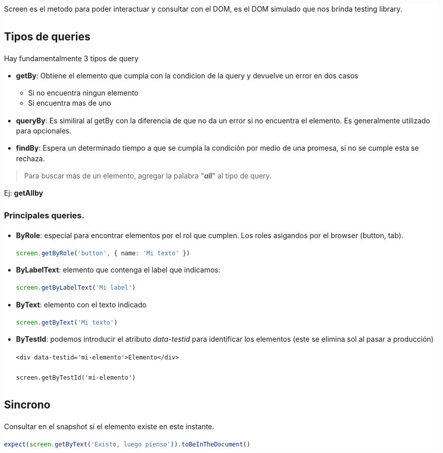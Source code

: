 Screen es el metodo para poder interactuar y consultar con el DOM, es el DOM simulado que nos brinda testing library.

## Tipos de queries

Hay fundamentalmente 3 tipos de query

  - **getBy**: Obtiene el elemento que cumpla con la condicion de la query y devuelve un error en dos casos
    - Si no encuentra ningun elemento
    - Si encuentra mas de uno

  - **queryBy**: Es similiral al getBy con la diferencia de que no da un error si no encuentra el elemento. Es generalmente utilizado para opcionales.

  - **findBy**: Espera un determinado tiempo a que se cumpla la condición por medio de una promesa, si no se cumple esta se rechaza.

> Para buscar más de un elemento, agregar la palabra "_**all**_" al tipo de query.

Ej: **getAllby**

### Principales queries.

  - **ByRole**: especial para encontrar elementos por el rol que cumplen. Los roles asigandos por el browser (button, tab).

    ```ts
    screen.getByRole('button', { name: 'Mi texto' })
    ```

  - **ByLabelText**: elemento que contenga el label que indicamos:
    ```ts
    screen.getByLabelText('Mi label')
    ```

  - **ByText**: elemento con el texto indicado
    ```ts
    screen.getByText('Mi texto')
    ```

  - **ByTestId**: podemos introducir el atributo _data-testid_ para identificar los elementos (este se elimina sol al pasar a producción)
    ```tsx
    <div data-testid='mi-elemento'>Elemento</div>

    screen.getByTestId('mi-elemento')
    ```

## Sincrono

Consultar en el snapshot si el elemento existe en este instante.

```ts
expect(screen.getByText('Existo, luego pienso')).toBeInTheDocument()
```
